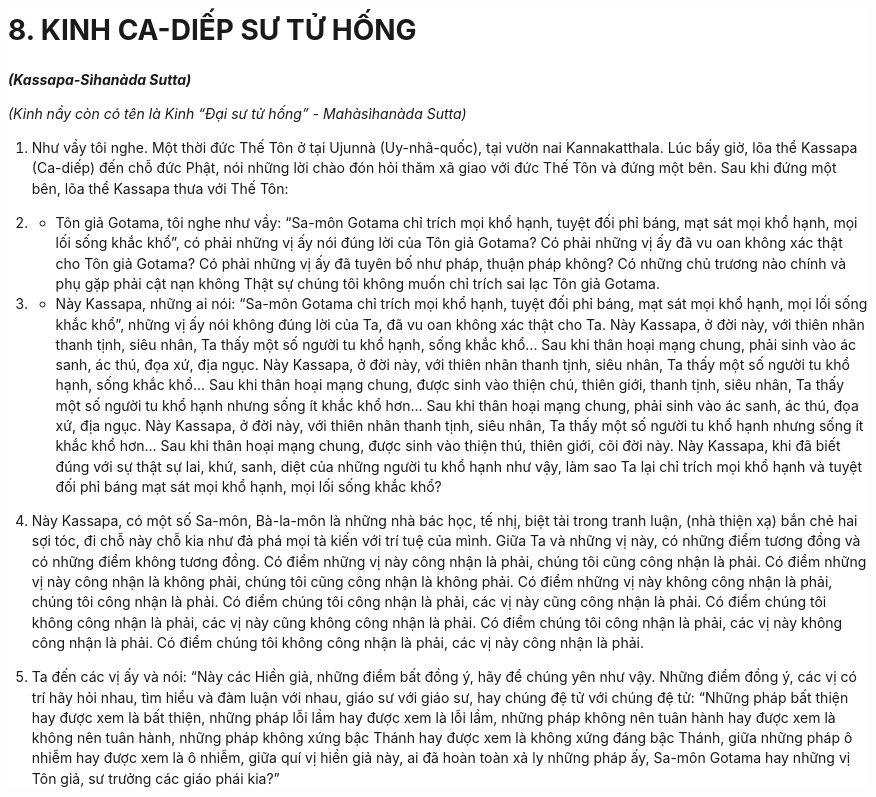 # 8. KINH CA-DIẾP SƯ TỬ HỐNG
**_(Kassapa-Sìhanàda Sutta)_**

_(Kinh nầy còn có tên là Kinh “Ðại sư tử hống” - Mahàsìhanàda Sutta)_

1. Như vầy tôi nghe. Một thời đức Thế Tôn ở tại Ujunnà (Uy-nhã-quốc), tại vườn nai Kannakatthala.
Lúc bấy giờ, lõa thể Kassapa (Ca-diếp) đến chỗ đức Phật, nói những lời chào đón hỏi thăm xã giao với
đức Thế Tôn và đứng một bên. Sau khi đứng một bên, lõa thể Kassapa thưa với Thế Tôn:

2. - Tôn giả Gotama, tôi nghe như vầy: “Sa-môn Gotama chỉ trích mọi khổ hạnh, tuyệt đối phỉ báng, mạt
sát mọi khổ hạnh, mọi lối sống khắc khổ”, có phải những vị ấy nói đúng lời của Tôn giả Gotama? Có
phải những vị ấy đã vu oan không xác thật cho Tôn giả Gotama? Có phải những vị ấy đã tuyên bố như
pháp, thuận pháp không? Có những chủ trương nào chính và phụ gặp phải cật nạn không Thật sự chúng
tôi không muốn chỉ trích sai lạc Tôn giả Gotama.

3. - Này Kassapa, những ai nói: “Sa-môn Gotama chỉ trích mọi khổ hạnh, tuyệt đối phỉ báng, mạt sát
mọi khổ hạnh, mọi lối sống khắc khổ”, những vị ấy nói không đúng lời của Ta, đã vu oan không xác thật
cho Ta. Này Kassapa, ở đời này, với thiên nhãn thanh tịnh, siêu nhân, Ta thấy một số người tu khổ hạnh,
sống khắc khổ... Sau khi thân hoại mạng chung, phải sinh vào ác sanh, ác thú, đọa xứ, địa ngục. Này
Kassapa, ở đời này, với thiên nhãn thanh tịnh, siêu nhân, Ta thấy một số người tu khổ hạnh, sống khắc
khổ... Sau khi thân hoại mạng chung, được sinh vào thiện chú, thiên giới, thanh tịnh, siêu nhân, Ta thấy
một số người tu khổ hạnh nhưng sống ít khắc khổ hơn... Sau khi thân hoại mạng chung, phải sinh vào ác
sanh, ác thú, đọa xứ, địa ngục. Này Kassapa, ở đời này, với thiên nhãn thanh tịnh, siêu nhân, Ta thấy
một số người tu khổ hạnh nhưng sống ít khắc khổ hơn... Sau khi thân hoại mạng chung, được sinh vào
thiện thú, thiên giới, cõi đời này. Này Kassapa, khi đã biết đúng với sự thật sự lai, khứ, sanh, diệt của
những người tu khổ hạnh như vậy, làm sao Ta lại chỉ trích mọi khổ hạnh và tuyệt đối phỉ báng mạt sát
mọi khổ hạnh, mọi lối sống khắc khổ?

4. Này Kassapa, có một số Sa-môn, Bà-la-môn là những nhà bác học, tế nhị, biệt tài trong tranh luận,
(nhà thiện xạ) bắn chẻ hai sợi tóc, đi chỗ này chỗ kia như đả phá mọi tà kiến với trí tuệ của mình. Giữa
Ta và những vị này, có những điểm tương đồng và có những điểm không tương đồng. Có điểm những vị
này công nhận là phải, chúng tôi cũng công nhận là phải. Có điểm những vị này công nhận là không
phải, chúng tôi cũng công nhận là không phải. Có điểm những vị này không công nhận là phải, chúng
tôi công nhận là phải. Có điểm chúng tôi công nhận là phải, các vị này cũng công nhận là phải. Có điểm
chúng tôi không công nhận là phải, các vị này cũng không công nhận là phải. Có điểm chúng tôi công
nhận là phải, các vị này không công nhận là phải. Có điểm chúng tôi không công nhận là phải, các vị
này công nhận là phải.

5. Ta đến các vị ấy và nói: “Này các Hiền giả, những điểm bất đồng ý, hãy để chúng yên như vậy.
Những điểm đồng ý, các vị có trí hãy hỏi nhau, tìm hiểu và đàm luận với nhau, giáo sư với giáo sư, hay
chúng đệ tử với chúng đệ tử: “Những pháp bất thiện hay được xem là bất thiện, những pháp lỗi lầm hay
được xem là lỗi lầm, những pháp không nên tuân hành hay được xem là không nên tuân hành, những
pháp không xứng bậc Thánh hay được xem là không xứng đáng bậc Thánh, giữa những pháp ô nhiễm
hay được xem là ô nhiễm, giữa quí vị hiền giả này, ai đã hoàn toàn xả ly những pháp ấy, Sa-môn
Gotama hay những vị Tôn giả, sư trưởng các giáo phái kia?”

